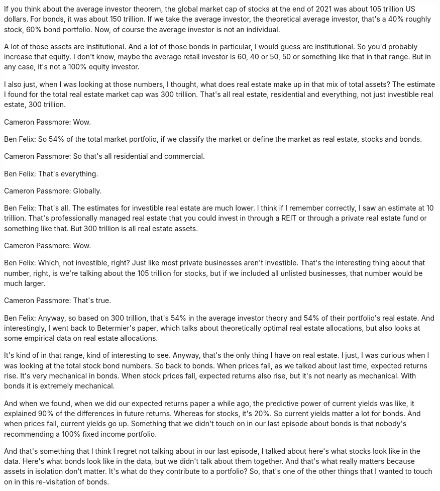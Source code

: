 If you think about the average investor theorem, the global market cap of stocks at the end of 2021 was about 105 trillion US dollars. For bonds, it was about 150 trillion. If we take the average investor, the theoretical average investor, that's a 40% roughly stock, 60% bond portfolio. Now, of course the average investor is not an individual.

A lot of those assets are institutional. And a lot of those bonds in particular, I would guess are institutional. So you'd probably increase that equity. I don't know, maybe the average retail investor is 60, 40 or 50, 50 or something like that in that range. But in any case, it's not a 100% equity investor.

I also just, when I was looking at those numbers, I thought, what does real estate make up in that mix of total assets? The estimate I found for the total real estate market cap was 300 trillion. That's all real estate, residential and everything, not just investible real estate, 300 trillion.

Cameron Passmore: Wow.

Ben Felix: So 54% of the total market portfolio, if we classify the market or define the market as real estate, stocks and bonds.

Cameron Passmore: So that's all residential and commercial.

Ben Felix: That's everything.

Cameron Passmore: Globally.

Ben Felix: That's all. The estimates for investible real estate are much lower. I think if I remember correctly, I saw an estimate at 10 trillion. That's professionally managed real estate that you could invest in through a REIT or through a private real estate fund or something like that. But 300 trillion is all real estate assets.

Cameron Passmore: Wow.

Ben Felix: Which, not investible, right? Just like most private businesses aren't investible. That's the interesting thing about that number, right, is we're talking about the 105 trillion for stocks, but if we included all unlisted businesses, that number would be much larger.

Cameron Passmore: That's true.

Ben Felix: Anyway, so based on 300 trillion, that's 54% in the average investor theory and 54% of their portfolio's real estate. And interestingly, I went back to Betermier's paper, which talks about theoretically optimal real estate allocations, but also looks at some empirical data on real estate allocations.

It's kind of in that range, kind of interesting to see. Anyway, that's the only thing I have on real estate. I just, I was curious when I was looking at the total stock bond numbers. So back to bonds. When prices fall, as we talked about last time, expected returns rise. It's very mechanical in bonds. When stock prices fall, expected returns also rise, but it's not nearly as mechanical. With bonds it is extremely mechanical.

And when we found, when we did our expected returns paper a while ago, the predictive power of current yields was like, it explained 90% of the differences in future returns. Whereas for stocks, it's 20%. So current yields matter a lot for bonds. And when prices fall, current yields go up. Something that we didn't touch on in our last episode about bonds is that nobody's recommending a 100% fixed income portfolio.

And that's something that I think I regret not talking about in our last episode, I talked about here's what stocks look like in the data. Here's what bonds look like in the data, but we didn't talk about them together. And that's what really matters because assets in isolation don't matter. It's what do they contribute to a portfolio? So, that's one of the other things that I wanted to touch on in this re-visitation of bonds.
